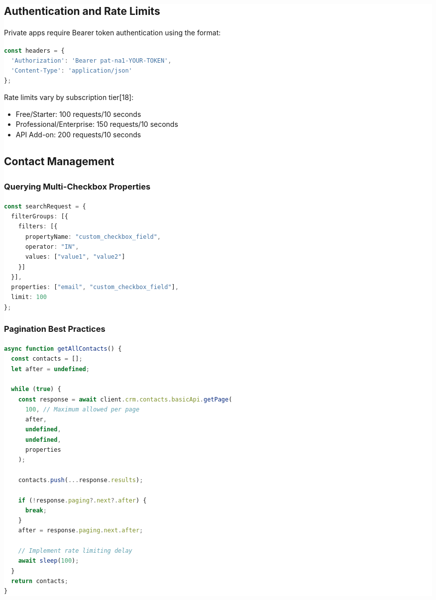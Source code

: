## Authentication and Rate Limits

Private apps require Bearer token authentication using the format:
```typescript
const headers = {
  'Authorization': 'Bearer pat-na1-YOUR-TOKEN',
  'Content-Type': 'application/json'
};
```

Rate limits vary by subscription tier[18]:
- Free/Starter: 100 requests/10 seconds
- Professional/Enterprise: 150 requests/10 seconds
- API Add-on: 200 requests/10 seconds

## Contact Management

### Querying Multi-Checkbox Properties
```typescript
const searchRequest = {
  filterGroups: [{
    filters: [{
      propertyName: "custom_checkbox_field",
      operator: "IN", 
      values: ["value1", "value2"]
    }]
  }],
  properties: ["email", "custom_checkbox_field"],
  limit: 100
};
```

### Pagination Best Practices
```typescript
async function getAllContacts() {
  const contacts = [];
  let after = undefined;
  
  while (true) {
    const response = await client.crm.contacts.basicApi.getPage(
      100, // Maximum allowed per page
      after,
      undefined,
      undefined,
      properties
    );
    
    contacts.push(...response.results);
    
    if (!response.paging?.next?.after) {
      break;
    }
    after = response.paging.next.after;
    
    // Implement rate limiting delay
    await sleep(100); 
  }
  return contacts;
}
```
